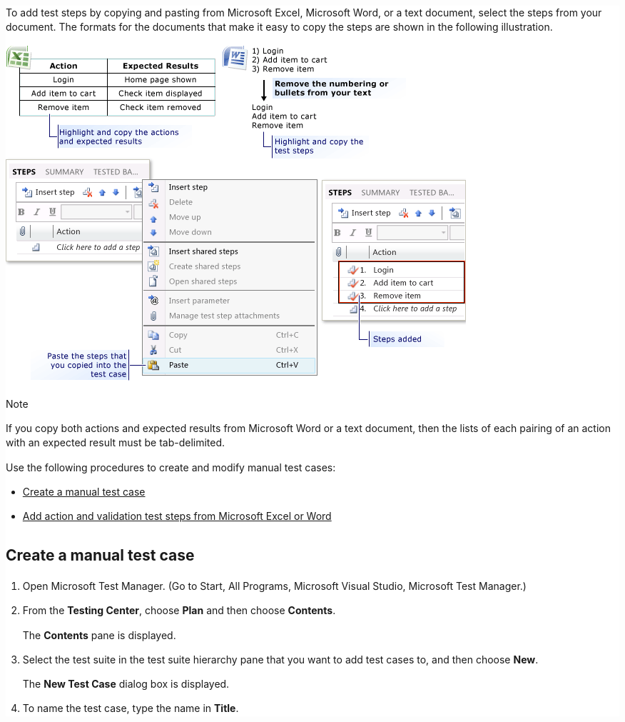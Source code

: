  To add test steps by copying and pasting from Microsoft Excel, Microsoft Word, or a text document, select the steps from your document. The formats for the documents that make it easy to copy the steps are shown in the following illustration.  
  
 ![Add Test Steps From Microsoft Excel or Word](../dv_TeamTestALM/media/AddSteps_WordExcel.png "AddSteps_WordExcel")  
  
> [!NOTE]
>  If you copy both actions and expected results from Microsoft Word or a text document, then the lists of each pairing of an action with an expected result must be tab-delimited.  
  
 Use the following procedures to create and modify manual test cases:  
  
-   [Create a manual test case](#CreateTestCase)  
  
-   [Add action and validation test steps from Microsoft Excel or Word](#AddSteps)  
  
##  <a name="CreateTestCase"></a> Create a manual test case  
  
1.  Open Microsoft Test Manager. (Go to Start, All Programs, Microsoft Visual Studio, Microsoft Test Manager.)  
  
2.  From the **Testing Center**, choose **Plan** and then choose **Contents**.  
  
     The **Contents** pane is displayed.  
  
3.  Select the test suite in the test suite hierarchy pane that you want to add test cases to, and then choose **New**.  
  
     The **New Test Case** dialog box is displayed.  
  
4.  To name the test case, type the name in **Title**.  
  